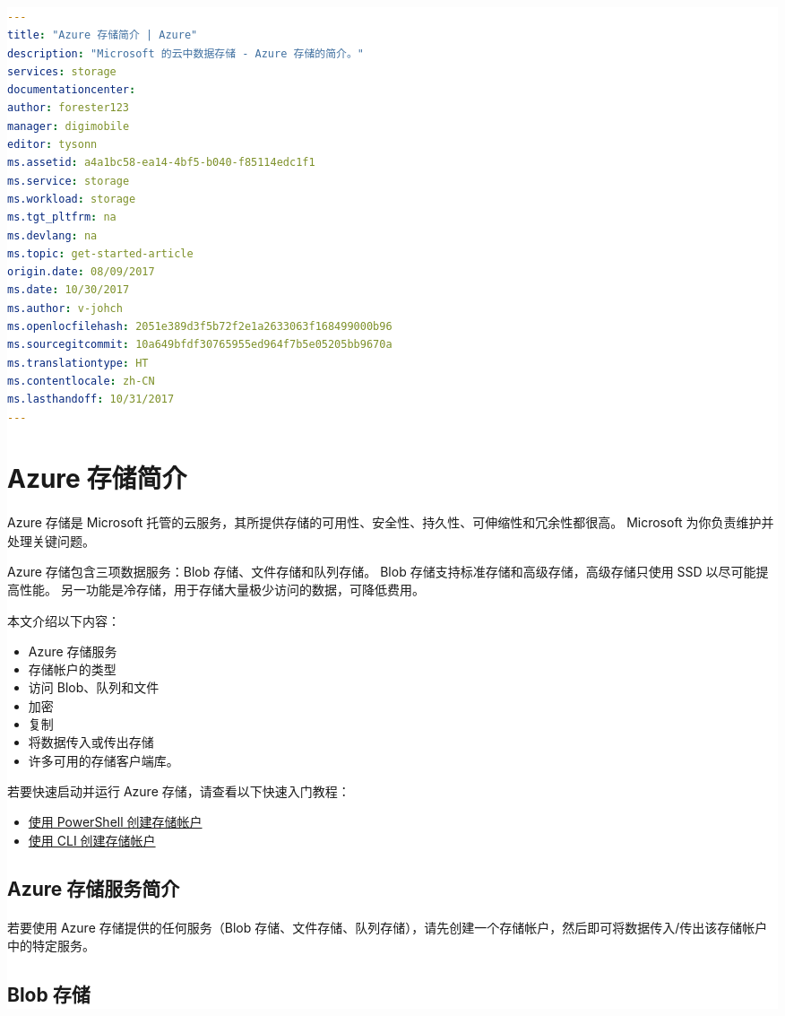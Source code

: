 ```yaml
---
title: "Azure 存储简介 | Azure"
description: "Microsoft 的云中数据存储 - Azure 存储的简介。"
services: storage
documentationcenter: 
author: forester123
manager: digimobile
editor: tysonn
ms.assetid: a4a1bc58-ea14-4bf5-b040-f85114edc1f1
ms.service: storage
ms.workload: storage
ms.tgt_pltfrm: na
ms.devlang: na
ms.topic: get-started-article
origin.date: 08/09/2017
ms.date: 10/30/2017
ms.author: v-johch
ms.openlocfilehash: 2051e389d3f5b72f2e1a2633063f168499000b96
ms.sourcegitcommit: 10a649bfdf30765955ed964f7b5e05205bb9670a
ms.translationtype: HT
ms.contentlocale: zh-CN
ms.lasthandoff: 10/31/2017
---
```

# <a name="introduction-to-azure-storage"></a>Azure 存储简介

Azure 存储是 Microsoft 托管的云服务，其所提供存储的可用性、安全性、持久性、可伸缩性和冗余性都很高。 Microsoft 为你负责维护并处理关键问题。 

Azure 存储包含三项数据服务：Blob 存储、文件存储和队列存储。 Blob 存储支持标准存储和高级存储，高级存储只使用 SSD 以尽可能提高性能。 另一功能是冷存储，用于存储大量极少访问的数据，可降低费用。

本文介绍以下内容：
* Azure 存储服务
* 存储帐户的类型
* 访问 Blob、队列和文件
* 加密
* 复制 
* 将数据传入或传出存储
* 许多可用的存储客户端库。 

若要快速启动并运行 Azure 存储，请查看以下快速入门教程：
* [使用 PowerShell 创建存储帐户](storage-quickstart-create-storage-account-powershell.md)
* [使用 CLI 创建存储帐户](storage-quickstart-create-storage-account-cli.md)

## <a name="introducing-the-azure-storage-services"></a>Azure 存储服务简介

若要使用 Azure 存储提供的任何服务（Blob 存储、文件存储、队列存储），请先创建一个存储帐户，然后即可将数据传入/传出该存储帐户中的特定服务。 

## <a name="blob-storage"></a>Blob 存储
